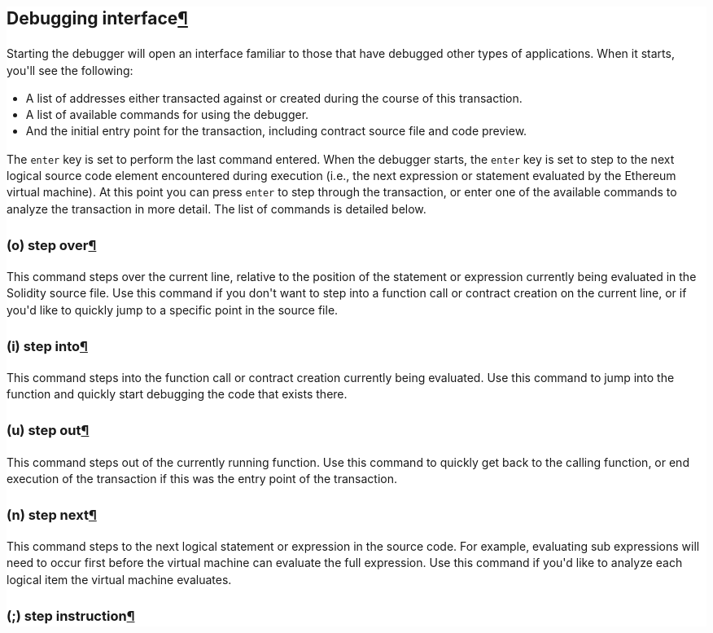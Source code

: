 ## Debugging interface[¶](#debugging-interface "Permanent link")

Starting the debugger will open an interface familiar to those that have
debugged other types of applications. When it starts, you\'ll see the
following:

-   A list of addresses either transacted against or created during the
    course of this transaction.
-   A list of available commands for using the debugger.
-   And the initial entry point for the transaction, including contract
    source file and code preview.

The `enter` key is set to perform the last command entered. When the
debugger starts, the `enter` key is set to step to the next logical
source code element encountered during execution (i.e., the next
expression or statement evaluated by the Ethereum virtual machine). At
this point you can press `enter` to step through the transaction, or
enter one of the available commands to analyze the transaction in more
detail. The list of commands is detailed below.

### (o) step over[¶](#o-step-over "Permanent link")

This command steps over the current line, relative to the position of
the statement or expression currently being evaluated in the Solidity
source file. Use this command if you don\'t want to step into a function
call or contract creation on the current line, or if you\'d like to
quickly jump to a specific point in the source file.

### (i) step into[¶](#i-step-into "Permanent link")

This command steps into the function call or contract creation currently
being evaluated. Use this command to jump into the function and quickly
start debugging the code that exists there.

### (u) step out[¶](#u-step-out "Permanent link")

This command steps out of the currently running function. Use this
command to quickly get back to the calling function, or end execution of
the transaction if this was the entry point of the transaction.

### (n) step next[¶](#n-step-next "Permanent link")

This command steps to the next logical statement or expression in the
source code. For example, evaluating sub expressions will need to occur
first before the virtual machine can evaluate the full expression. Use
this command if you\'d like to analyze each logical item the virtual
machine evaluates.

### (;) step instruction[¶](#step-instruction "Permanent link")
